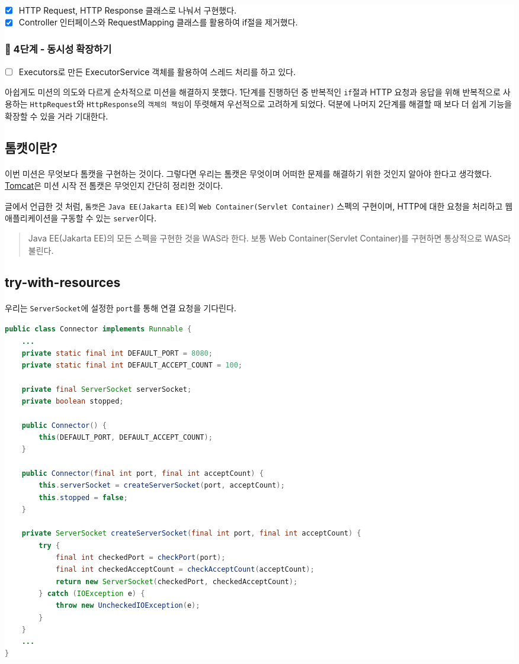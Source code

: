  * [x] HTTP Request, HTTP Response 클래스로 나눠서 구현했다.
 * [x] Controller 인터페이스와 RequestMapping 클래스를 활용하여 if절을 제거했다.

### 🚀 4단계 - 동시성 확장하기

 * [ ] Executors로 만든 ExecutorService 객체를 활용하여 스레드 처리를 하고 있다.

아쉽게도 미션의 의도와 다르게 순차적으로 미션을 해결하지 못했다. 1단계를 진행하던 중 반복적인 `if`절과 HTTP 요청과 응답을 위해 반복적으로 사용하는 `HttpRequest`와 `HttpResponse`의 `객체의 책임`이 뚜렷해져 우선적으로 고려하게 되었다. 덕분에 나머지 2단계를 해결할 때 보다 더 쉽게 기능을 확장할 수 있을 거라 기대한다.

## 톰캣이란?

이번 미션은 무엇보다 톰캣을 구현하는 것이다. 그렇다면 우리는 톰캣은 무엇이며 어떠한 문제를 해결하기 위한 것인지 알아야 한다고 생각했다. [Tomcat](https://hyeonic.github.io/infra/basic/tomcat.html)은 미션 시작 전 톰캣은 무엇인지 간단히 정리한 것이다.

글에서 언급한 것 처럼, `톰캣`은 `Java EE(Jakarta EE)`의 `Web Container(Servlet Container)` 스펙의 구현이며, HTTP에 대한 요청을 처리하고 웹 애플리케이션을 구동할 수 있는 `server`이다.

> Java EE(Jakarta EE)의 모든 스펙을 구현한 것을 WAS라 한다. 보통 Web Container(Servlet Container)를 구현하면 통상적으로 WAS라 불린다.

## try-with-resources

우리는 `ServerSocket`에 설정한 `port`를 통해 연결 요청을 기다린다. 

```java
public class Connector implements Runnable {
    ...
    private static final int DEFAULT_PORT = 8080;
    private static final int DEFAULT_ACCEPT_COUNT = 100;

    private final ServerSocket serverSocket;
    private boolean stopped;

    public Connector() {
        this(DEFAULT_PORT, DEFAULT_ACCEPT_COUNT);
    }

    public Connector(final int port, final int acceptCount) {
        this.serverSocket = createServerSocket(port, acceptCount);
        this.stopped = false;
    }

    private ServerSocket createServerSocket(final int port, final int acceptCount) {
        try {
            final int checkedPort = checkPort(port);
            final int checkedAcceptCount = checkAcceptCount(acceptCount);
            return new ServerSocket(checkedPort, checkedAcceptCount);
        } catch (IOException e) {
            throw new UncheckedIOException(e);
        }
    }
    ...
}
```
